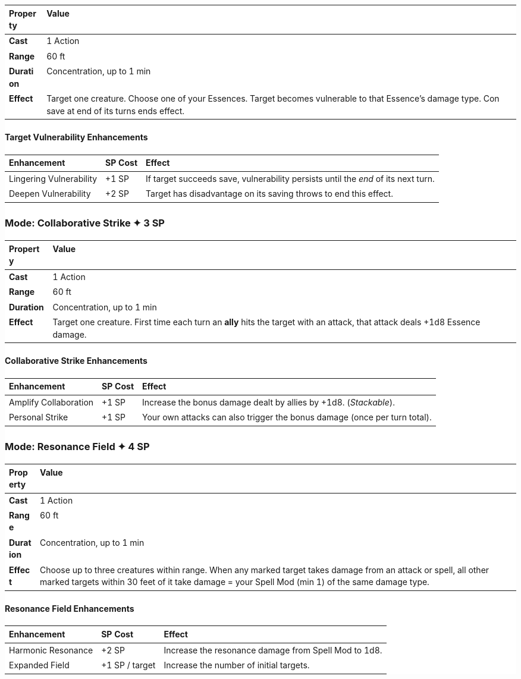 | Property | Value |
|:---|:---|
| **Cast** | 1 Action |
| **Range** | 60 ft |
| **Duration** | Concentration, up to 1 min |
| **Effect** | Target one creature. Choose one of your Essences. Target becomes vulnerable to that Essence’s damage type. Con save at end of its turns ends effect. |

#### Target Vulnerability Enhancements

| Enhancement | SP Cost | Effect |
|:---|:---|:---|
| Lingering Vulnerability | +1 SP | If target succeeds save, vulnerability persists until the *end* of its next turn. |
| Deepen Vulnerability | +2 SP | Target has disadvantage on its saving throws to end this effect. |

### Mode: Collaborative Strike ✦ 3 SP

| Property | Value |
|:---|:---|
| **Cast** | 1 Action |
| **Range** | 60 ft |
| **Duration** | Concentration, up to 1 min |
| **Effect** | Target one creature. First time each turn an **ally** hits the target with an attack, that attack deals +1d8 Essence damage. |

#### Collaborative Strike Enhancements

| Enhancement | SP Cost | Effect |
|:---|:---|:---|
| Amplify Collaboration | +1 SP | Increase the bonus damage dealt by allies by +1d8. (*Stackable*). |
| Personal Strike | +1 SP | Your own attacks can also trigger the bonus damage (once per turn total). |

### Mode: Resonance Field ✦ 4 SP

| Property | Value |
|:---|:---|
| **Cast** | 1 Action |
| **Range** | 60 ft |
| **Duration** | Concentration, up to 1 min |
| **Effect** | Choose up to three creatures within range. When any marked target takes damage from an attack or spell, all other marked targets within 30 feet of it take damage = your Spell Mod (min 1) of the same damage type. |

#### Resonance Field Enhancements

| Enhancement | SP Cost | Effect |
|:---|:---|:---|
| Harmonic Resonance | +2 SP | Increase the resonance damage from Spell Mod to 1d8. |
| Expanded Field | +1 SP / target | Increase the number of initial targets. |
